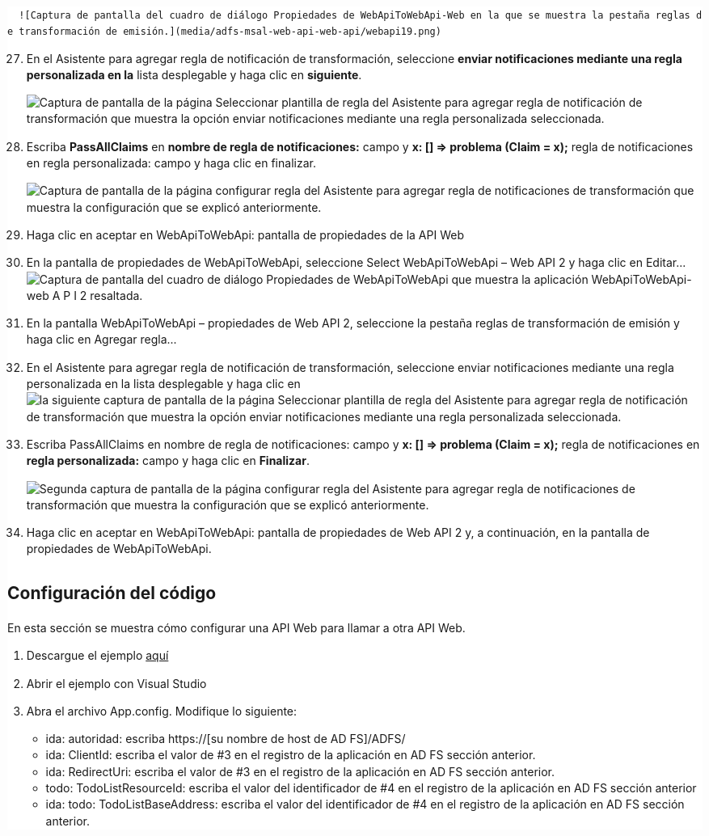       ![Captura de pantalla del cuadro de diálogo Propiedades de WebApiToWebApi-Web en la que se muestra la pestaña reglas de transformación de emisión.](media/adfs-msal-web-api-web-api/webapi19.png)

  27. En el Asistente para agregar regla de notificación de transformación, seleccione **enviar notificaciones mediante una regla personalizada en la** lista desplegable y haga clic en **siguiente**.

      ![Captura de pantalla de la página Seleccionar plantilla de regla del Asistente para agregar regla de notificación de transformación que muestra la opción enviar notificaciones mediante una regla personalizada seleccionada.](media/adfs-msal-web-api-web-api/webapi20.png)

  28. Escriba **PassAllClaims** en **nombre de regla de notificaciones:** campo y **x: [] => problema (Claim = x);** regla de notificaciones en regla personalizada: campo y haga clic en finalizar.

      ![Captura de pantalla de la página configurar regla del Asistente para agregar regla de notificaciones de transformación que muestra la configuración que se explicó anteriormente.](media/adfs-msal-web-api-web-api/webapi21.png)

  29. Haga clic en aceptar en WebApiToWebApi: pantalla de propiedades de la API Web

  30. En la pantalla de propiedades de WebApiToWebApi, seleccione Select WebApiToWebApi – Web API 2 y haga clic en Editar...</br>
  ![Captura de pantalla del cuadro de diálogo Propiedades de WebApiToWebApi que muestra la aplicación WebApiToWebApi-web A P I 2 resaltada.](media/adfs-msal-web-api-web-api/webapi22.png)

  31. En la pantalla WebApiToWebApi – propiedades de Web API 2, seleccione la pestaña reglas de transformación de emisión y haga clic en Agregar regla...

  32. En el Asistente para agregar regla de notificación de transformación, seleccione enviar notificaciones mediante una regla personalizada en la lista desplegable y haga clic en ![ la siguiente captura de pantalla de la página Seleccionar plantilla de regla del Asistente para agregar regla de notificación de transformación que muestra la opción enviar notificaciones mediante una regla personalizada seleccionada.](media/adfs-msal-web-api-web-api/webapi23.png)

  33. Escriba PassAllClaims en nombre de regla de notificaciones: campo y **x: [] => problema (Claim = x);** regla de notificaciones en **regla personalizada:** campo y haga clic en **Finalizar**.

      ![Segunda captura de pantalla de la página configurar regla del Asistente para agregar regla de notificaciones de transformación que muestra la configuración que se explicó anteriormente.](media/adfs-msal-web-api-web-api/webapi24.png)

  34.  Haga clic en aceptar en WebApiToWebApi: pantalla de propiedades de Web API 2 y, a continuación, en la pantalla de propiedades de WebApiToWebApi.


## <a name="code-configuration"></a>Configuración del código

En esta sección se muestra cómo configurar una API Web para llamar a otra API Web.

  1. Descargue el ejemplo [aquí](https://github.com/microsoft/adfs-sample-msal-dotnet-webapi-to-webapi-onbehalfof)

  2. Abrir el ejemplo con Visual Studio

  3. Abra el archivo App.config. Modifique lo siguiente:
       - ida: autoridad: escriba https://[su nombre de host de AD FS]/ADFS/
       - ida: ClientId: escriba el valor de #3 en el registro de la aplicación en AD FS sección anterior.
       - ida: RedirectUri: escriba el valor de #3 en el registro de la aplicación en AD FS sección anterior.
       - todo: TodoListResourceId: escriba el valor del identificador de #4 en el registro de la aplicación en AD FS sección anterior
       - ida: todo: TodoListBaseAddress: escriba el valor del identificador de #4 en el registro de la aplicación en AD FS sección anterior.
